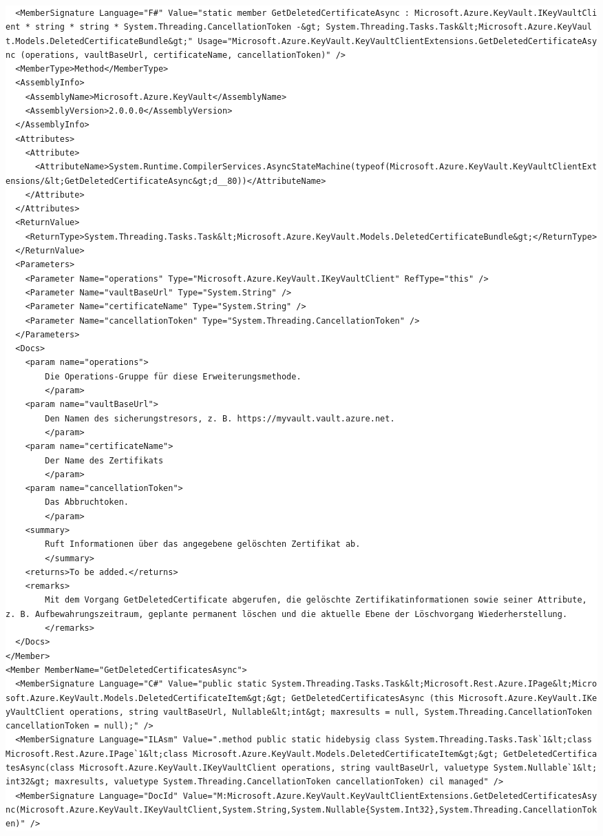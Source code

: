       <MemberSignature Language="F#" Value="static member GetDeletedCertificateAsync : Microsoft.Azure.KeyVault.IKeyVaultClient * string * string * System.Threading.CancellationToken -&gt; System.Threading.Tasks.Task&lt;Microsoft.Azure.KeyVault.Models.DeletedCertificateBundle&gt;" Usage="Microsoft.Azure.KeyVault.KeyVaultClientExtensions.GetDeletedCertificateAsync (operations, vaultBaseUrl, certificateName, cancellationToken)" />
      <MemberType>Method</MemberType>
      <AssemblyInfo>
        <AssemblyName>Microsoft.Azure.KeyVault</AssemblyName>
        <AssemblyVersion>2.0.0.0</AssemblyVersion>
      </AssemblyInfo>
      <Attributes>
        <Attribute>
          <AttributeName>System.Runtime.CompilerServices.AsyncStateMachine(typeof(Microsoft.Azure.KeyVault.KeyVaultClientExtensions/&lt;GetDeletedCertificateAsync&gt;d__80))</AttributeName>
        </Attribute>
      </Attributes>
      <ReturnValue>
        <ReturnType>System.Threading.Tasks.Task&lt;Microsoft.Azure.KeyVault.Models.DeletedCertificateBundle&gt;</ReturnType>
      </ReturnValue>
      <Parameters>
        <Parameter Name="operations" Type="Microsoft.Azure.KeyVault.IKeyVaultClient" RefType="this" />
        <Parameter Name="vaultBaseUrl" Type="System.String" />
        <Parameter Name="certificateName" Type="System.String" />
        <Parameter Name="cancellationToken" Type="System.Threading.CancellationToken" />
      </Parameters>
      <Docs>
        <param name="operations">
            Die Operations-Gruppe für diese Erweiterungsmethode.
            </param>
        <param name="vaultBaseUrl">
            Den Namen des sicherungstresors, z. B. https://myvault.vault.azure.net.
            </param>
        <param name="certificateName">
            Der Name des Zertifikats
            </param>
        <param name="cancellationToken">
            Das Abbruchtoken.
            </param>
        <summary>
            Ruft Informationen über das angegebene gelöschten Zertifikat ab.
            </summary>
        <returns>To be added.</returns>
        <remarks>
            Mit dem Vorgang GetDeletedCertificate abgerufen, die gelöschte Zertifikatinformationen sowie seiner Attribute, z. B. Aufbewahrungszeitraum, geplante permanent löschen und die aktuelle Ebene der Löschvorgang Wiederherstellung.
            </remarks>
      </Docs>
    </Member>
    <Member MemberName="GetDeletedCertificatesAsync">
      <MemberSignature Language="C#" Value="public static System.Threading.Tasks.Task&lt;Microsoft.Rest.Azure.IPage&lt;Microsoft.Azure.KeyVault.Models.DeletedCertificateItem&gt;&gt; GetDeletedCertificatesAsync (this Microsoft.Azure.KeyVault.IKeyVaultClient operations, string vaultBaseUrl, Nullable&lt;int&gt; maxresults = null, System.Threading.CancellationToken cancellationToken = null);" />
      <MemberSignature Language="ILAsm" Value=".method public static hidebysig class System.Threading.Tasks.Task`1&lt;class Microsoft.Rest.Azure.IPage`1&lt;class Microsoft.Azure.KeyVault.Models.DeletedCertificateItem&gt;&gt; GetDeletedCertificatesAsync(class Microsoft.Azure.KeyVault.IKeyVaultClient operations, string vaultBaseUrl, valuetype System.Nullable`1&lt;int32&gt; maxresults, valuetype System.Threading.CancellationToken cancellationToken) cil managed" />
      <MemberSignature Language="DocId" Value="M:Microsoft.Azure.KeyVault.KeyVaultClientExtensions.GetDeletedCertificatesAsync(Microsoft.Azure.KeyVault.IKeyVaultClient,System.String,System.Nullable{System.Int32},System.Threading.CancellationToken)" />